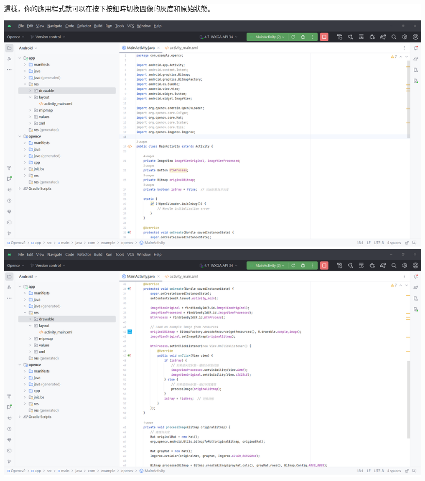 
這樣，你的應用程式就可以在按下按鈕時切換圖像的灰度和原始狀態。

![New Project](png/MainActivity.java1.png)
![New Project](png/MainActivity.java2.png)